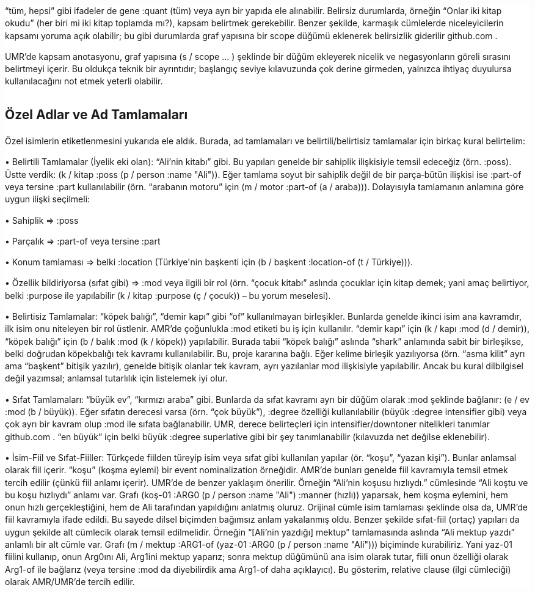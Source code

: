 “tüm, hepsi” gibi ifadeler de gene :quant (tüm) veya ayrı bir yapıda ele alınabilir. Belirsiz durumlarda, örneğin “Onlar iki kitap okudu” (her biri mi iki kitap toplamda mı?), kapsam belirtmek gerekebilir. Benzer şekilde, karmaşık cümlelerde niceleyicilerin kapsamı yoruma açık olabilir; bu gibi durumlarda graf yapısına bir scope düğümü eklenerek belirsizlik giderilir github.com .

UMR’de kapsam anotasyonu, graf yapısına (s / scope ... ) şeklinde bir düğüm ekleyerek nicelik ve negasyonların göreli sırasını belirtmeyi içerir. Bu oldukça teknik bir ayrıntıdır; başlangıç seviye kılavuzunda çok derine girmeden, yalnızca ihtiyaç duyulursa kullanılacağını not etmek yeterli olabilir.

## Özel Adlar ve Ad Tamlamaları

Özel isimlerin etiketlenmesini yukarıda ele aldık. Burada, ad tamlamaları ve belirtili/belirtisiz tamlamalar için birkaç kural belirtelim:

•	Belirtili Tamlamalar (İyelik eki olan): “Ali’nin kitabı” gibi. Bu yapıları genelde bir sahiplik ilişkisiyle temsil edeceğiz (örn. :poss). Üstte verdik: (k / kitap :poss (p / person :name "Ali")). Eğer tamlama soyut bir sahiplik değil de bir parça‑bütün ilişkisi ise :part-of veya tersine :part kullanılabilir (örn. “arabanın motoru” için (m / motor :part-of (a / araba))). Dolayısıyla tamlamanın anlamına göre uygun ilişki seçilmeli:

•	Sahiplik ⇒ :poss

•	Parçalık ⇒ :part-of veya tersine :part

•	Konum tamlaması ⇒ belki :location (Türkiye'nin başkenti için (b / başkent :location-of (t / Türkiye))).

•	Özellik bildiriyorsa (sıfat gibi) ⇒ :mod veya ilgili bir rol (örn. “çocuk kitabı” aslında çocuklar için kitap demek; yani amaç belirtiyor, belki :purpose ile yapılabilir (k / kitap :purpose (ç / çocuk)) – bu yorum meselesi).

•	Belirtisiz Tamlamalar: “köpek balığı”, “demir kapı” gibi “of” kullanılmayan birleşikler. Bunlarda genelde ikinci isim ana kavramdır, ilk isim onu niteleyen bir rol üstlenir. AMR’de çoğunlukla :mod etiketi bu iş için kullanılır. “demir kapı” için (k / kapı :mod (d / demir)), “köpek balığı” için (b / balık :mod (k / köpek)) yapılabilir. Burada tabii “köpek balığı” aslında “shark” anlamında sabit bir birleşikse, belki doğrudan köpekbalığı tek kavramı kullanılabilir. Bu, proje kararına bağlı. Eğer kelime birleşik yazılıyorsa (örn. “asma kilit” ayrı ama “başkent” bitişik yazılır), genelde bitişik olanlar tek kavram, ayrı yazılanlar mod ilişkisiyle yapılabilir. Ancak bu kural dilbilgisel değil yazımsal; anlamsal tutarlılık için listelemek iyi olur.

•	Sıfat Tamlamaları: “büyük ev”, “kırmızı araba” gibi. Bunlarda da sıfat kavramı ayrı bir düğüm olarak :mod şeklinde bağlanır: (e / ev :mod (b / büyük)). Eğer sıfatın derecesi varsa (örn. “çok büyük”), :degree özelliği kullanılabilir (büyük :degree intensifier gibi) veya çok ayrı bir kavram olup :mod ile sıfata bağlanabilir. UMR, derece belirteçleri için intensifier/downtoner nitelikleri tanımlar github.com . “en büyük” için belki büyük :degree superlative gibi bir şey tanımlanabilir (kılavuzda net değilse eklenebilir).

•	İsim-Fiil ve Sıfat-Fiiller: Türkçede fiilden türeyip isim veya sıfat gibi kullanılan yapılar (ör. “koşu”, “yazan kişi”). Bunlar anlamsal olarak fiil içerir. “koşu” (koşma eylemi) bir event nominalization örneğidir. AMR’de bunları genelde fiil kavramıyla temsil etmek tercih edilir (çünkü fiil anlamı içerir). UMR’de de benzer yaklaşım önerilir. Örneğin “Ali’nin koşusu hızlıydı.” cümlesinde “Ali koştu ve bu koşu hızlıydı” anlamı var. Grafı (koş-01 :ARG0 (p / person :name "Ali") :manner (hızlı)) yaparsak, hem koşma eylemini, hem onun hızlı gerçekleştiğini, hem de Ali tarafından yapıldığını anlatmış oluruz. Orijinal cümle isim tamlaması şeklinde olsa da, UMR’de fiil kavramıyla ifade edildi. Bu sayede dilsel biçimden bağımsız anlam yakalanmış oldu. Benzer şekilde sıfat-fiil (ortaç) yapıları da uygun şekilde alt cümlecik olarak temsil edilmelidir. Örneğin “[Ali’nin yazdığı] mektup” tamlamasında aslında “Ali mektup yazdı” anlamlı bir alt cümle var. Grafı (m / mektup :ARG1-of (yaz-01 :ARG0 (p / person :name "Ali"))) biçiminde kurabiliriz. Yani yaz-01 fiilini kullanıp, onun Arg0ını Ali, Arg1ini mektup yaparız; sonra mektup düğümünü ana isim olarak tutar, fiili onun özelliği olarak Arg1-of ile bağlarız (veya tersine :mod da diyebilirdik ama Arg1-of daha açıklayıcı). Bu gösterim, relative clause (ilgi cümleciği) olarak AMR/UMR’de tercih edilir.
